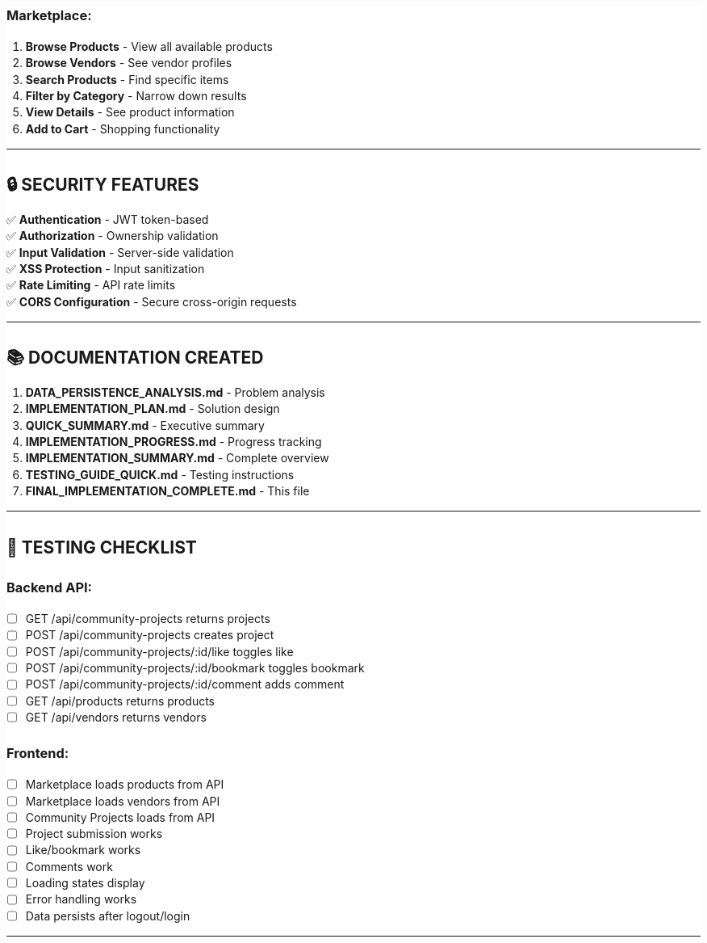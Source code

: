 ### **Marketplace:**
1. **Browse Products** - View all available products
2. **Browse Vendors** - See vendor profiles
3. **Search Products** - Find specific items
4. **Filter by Category** - Narrow down results
5. **View Details** - See product information
6. **Add to Cart** - Shopping functionality

---

## 🔒 SECURITY FEATURES

✅ **Authentication** - JWT token-based  
✅ **Authorization** - Ownership validation  
✅ **Input Validation** - Server-side validation  
✅ **XSS Protection** - Input sanitization  
✅ **Rate Limiting** - API rate limits  
✅ **CORS Configuration** - Secure cross-origin requests  

---

## 📚 DOCUMENTATION CREATED

1. **DATA_PERSISTENCE_ANALYSIS.md** - Problem analysis
2. **IMPLEMENTATION_PLAN.md** - Solution design
3. **QUICK_SUMMARY.md** - Executive summary
4. **IMPLEMENTATION_PROGRESS.md** - Progress tracking
5. **IMPLEMENTATION_SUMMARY.md** - Complete overview
6. **TESTING_GUIDE_QUICK.md** - Testing instructions
7. **FINAL_IMPLEMENTATION_COMPLETE.md** - This file

---

## 🧪 TESTING CHECKLIST

### **Backend API:**
- [ ] GET /api/community-projects returns projects
- [ ] POST /api/community-projects creates project
- [ ] POST /api/community-projects/:id/like toggles like
- [ ] POST /api/community-projects/:id/bookmark toggles bookmark
- [ ] POST /api/community-projects/:id/comment adds comment
- [ ] GET /api/products returns products
- [ ] GET /api/vendors returns vendors

### **Frontend:**
- [ ] Marketplace loads products from API
- [ ] Marketplace loads vendors from API
- [ ] Community Projects loads from API
- [ ] Project submission works
- [ ] Like/bookmark works
- [ ] Comments work
- [ ] Loading states display
- [ ] Error handling works
- [ ] Data persists after logout/login

---